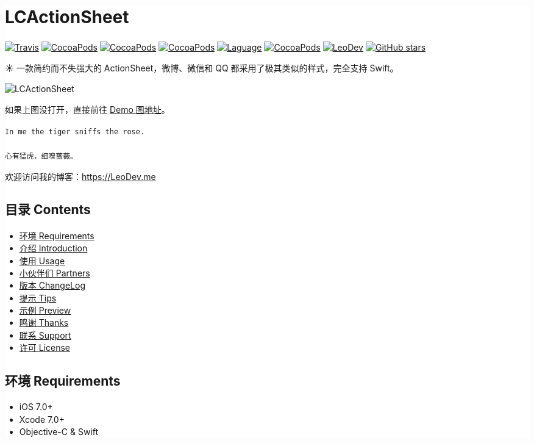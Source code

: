 # LCActionSheet

[![Travis](https://img.shields.io/travis/iTofu/LCActionSheet.svg)](https://travis-ci.org/iTofu/LCActionSheet)
[![CocoaPods](https://img.shields.io/cocoapods/v/LCActionSheet.svg)](http://cocoadocs.org/docsets/LCActionSheet)
[![CocoaPods](https://img.shields.io/cocoapods/l/LCActionSheet.svg)](https://raw.githubusercontent.com/iTofu/LCActionSheet/master/LICENSE)
[![CocoaPods](https://img.shields.io/cocoapods/p/LCActionSheet.svg)](http://cocoadocs.org/docsets/LCActionSheet)
[![Laguage](https://img.shields.io/badge/language-ObjC%20%26%20Swift-orange.svg)](https://github.com/iTofu/LCActionSheet)
[![CocoaPods](https://img.shields.io/cocoapods/dt/LCActionSheet.svg)](https://cocoapods.org/pods/LCActionSheet)
[![LeoDev](https://img.shields.io/badge/blog-LeoDev.me-brightgreen.svg)](https://leodev.me)
[![GitHub stars](https://img.shields.io/github/stars/iTofu/LCActionSheet.svg?style=social&label=Star)](https://github.com/iTofu/LCActionSheet)

☀️ 一款简约而不失强大的 ActionSheet，微博、微信和 QQ 都采用了极其类似的样式，完全支持 Swift。

<img src="https://raw.githubusercontent.com/iTofu/LCActionSheet/master/Preview/LCActionSheetDemoGif02.gif" alt="LCActionSheet" title="LCActionSheet" width="640"/>

如果上图没打开，直接前往 [Demo 图地址](https://raw.githubusercontent.com/iTofu/LCActionSheet/master/Preview/LCActionSheetDemoGif02.gif)。

```
In me the tiger sniffs the rose.

心有猛虎，细嗅蔷薇。
```

欢迎访问我的博客：https://LeoDev.me

## 目录 Contents

* [环境 Requirements](#环境-requirements)
* [介绍 Introduction](#介绍-introduction)
* [使用 Usage](#使用-usage)
* [小伙伴们 Partners](#小伙伴们-partners)
* [版本 ChangeLog](#版本-changelog)
* [提示 Tips](#提示-tips)
* [示例 Preview](#示例-preview)
* [鸣谢 Thanks](#鸣谢-thanks)
* [联系 Support](#联系-support)
* [许可 License](#许可-license)



## 环境 Requirements

* iOS 7.0+
* Xcode 7.0+
* Objective-C & Swift
